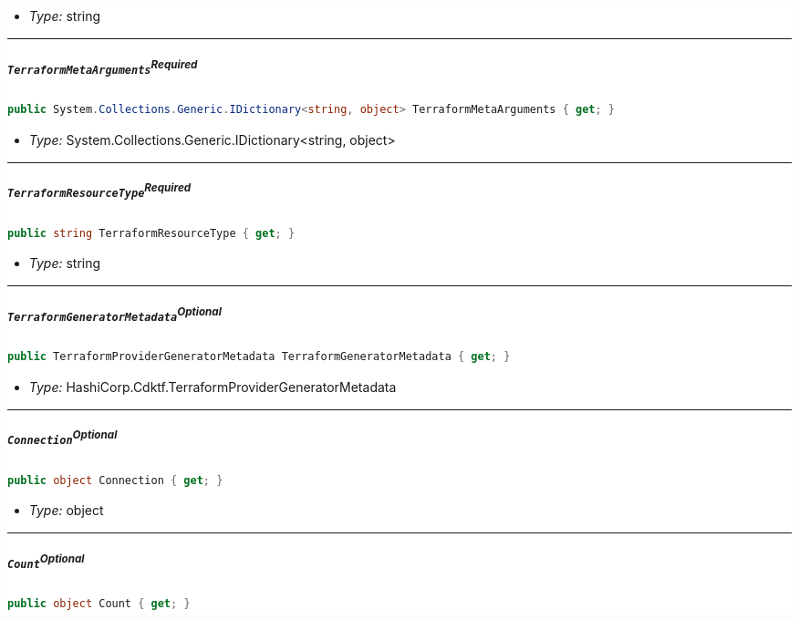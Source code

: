 - *Type:* string

---

##### `TerraformMetaArguments`<sup>Required</sup> <a name="TerraformMetaArguments" id="@cdktf/provider-datadog.logsArchiveOrder.LogsArchiveOrder.property.terraformMetaArguments"></a>

```csharp
public System.Collections.Generic.IDictionary<string, object> TerraformMetaArguments { get; }
```

- *Type:* System.Collections.Generic.IDictionary<string, object>

---

##### `TerraformResourceType`<sup>Required</sup> <a name="TerraformResourceType" id="@cdktf/provider-datadog.logsArchiveOrder.LogsArchiveOrder.property.terraformResourceType"></a>

```csharp
public string TerraformResourceType { get; }
```

- *Type:* string

---

##### `TerraformGeneratorMetadata`<sup>Optional</sup> <a name="TerraformGeneratorMetadata" id="@cdktf/provider-datadog.logsArchiveOrder.LogsArchiveOrder.property.terraformGeneratorMetadata"></a>

```csharp
public TerraformProviderGeneratorMetadata TerraformGeneratorMetadata { get; }
```

- *Type:* HashiCorp.Cdktf.TerraformProviderGeneratorMetadata

---

##### `Connection`<sup>Optional</sup> <a name="Connection" id="@cdktf/provider-datadog.logsArchiveOrder.LogsArchiveOrder.property.connection"></a>

```csharp
public object Connection { get; }
```

- *Type:* object

---

##### `Count`<sup>Optional</sup> <a name="Count" id="@cdktf/provider-datadog.logsArchiveOrder.LogsArchiveOrder.property.count"></a>

```csharp
public object Count { get; }
```
